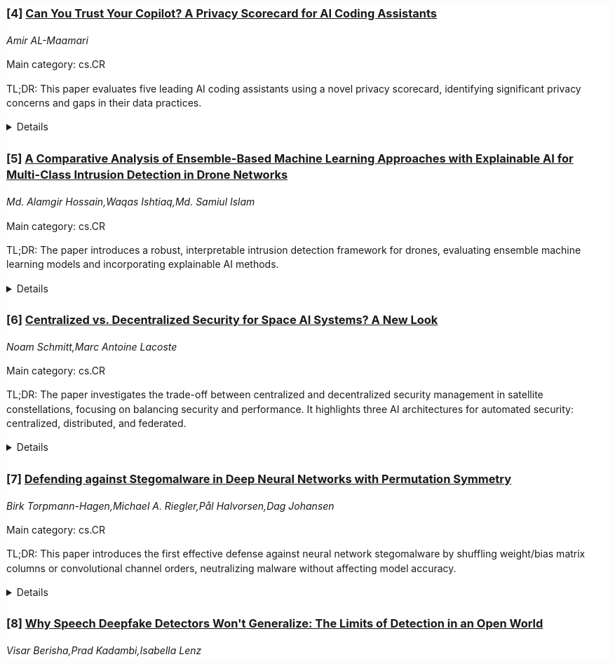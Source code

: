 
### [4] [Can You Trust Your Copilot? A Privacy Scorecard for AI Coding Assistants](https://arxiv.org/abs/2509.20388)
*Amir AL-Maamari*

Main category: cs.CR

TL;DR: This paper evaluates five leading AI coding assistants using a novel privacy scorecard, identifying significant privacy concerns and gaps in their data practices.


<details><summary>Details</summary></details>


### [5] [A Comparative Analysis of Ensemble-Based Machine Learning Approaches with Explainable AI for Multi-Class Intrusion Detection in Drone Networks](https://arxiv.org/abs/2509.20391)
*Md. Alamgir Hossain,Waqas Ishtiaq,Md. Samiul Islam*

Main category: cs.CR

TL;DR: The paper introduces a robust, interpretable intrusion detection framework for drones, evaluating ensemble machine learning models and incorporating explainable AI methods.


<details><summary>Details</summary></details>


### [6] [Centralized vs. Decentralized Security for Space AI Systems? A New Look](https://arxiv.org/abs/2509.20395)
*Noam Schmitt,Marc Antoine Lacoste*

Main category: cs.CR

TL;DR: The paper investigates the trade-off between centralized and decentralized security management in satellite constellations, focusing on balancing security and performance. It highlights three AI architectures for automated security: centralized, distributed, and federated.


<details><summary>Details</summary></details>


### [7] [Defending against Stegomalware in Deep Neural Networks with Permutation Symmetry](https://arxiv.org/abs/2509.20399)
*Birk Torpmann-Hagen,Michael A. Riegler,Pål Halvorsen,Dag Johansen*

Main category: cs.CR

TL;DR: This paper introduces the first effective defense against neural network stegomalware by shuffling weight/bias matrix columns or convolutional channel orders, neutralizing malware without affecting model accuracy.


<details><summary>Details</summary></details>


### [8] [Why Speech Deepfake Detectors Won't Generalize: The Limits of Detection in an Open World](https://arxiv.org/abs/2509.20405)
*Visar Berisha,Prad Kadambi,Isabella Lenz*

